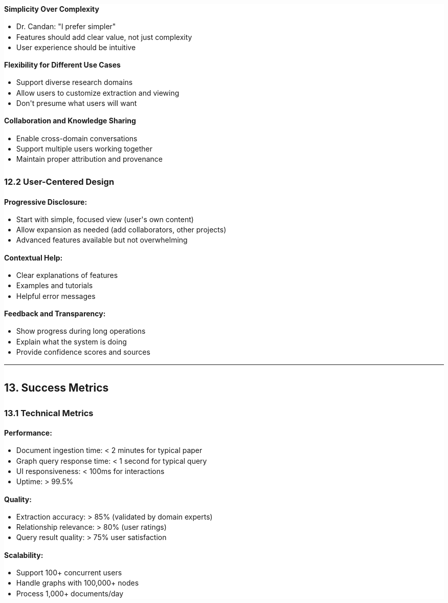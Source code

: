 **Simplicity Over Complexity**
- Dr. Candan: "I prefer simpler"
- Features should add clear value, not just complexity
- User experience should be intuitive

**Flexibility for Different Use Cases**
- Support diverse research domains
- Allow users to customize extraction and viewing
- Don't presume what users will want

**Collaboration and Knowledge Sharing**
- Enable cross-domain conversations
- Support multiple users working together
- Maintain proper attribution and provenance

### 12.2 User-Centered Design

**Progressive Disclosure:**
- Start with simple, focused view (user's own content)
- Allow expansion as needed (add collaborators, other projects)
- Advanced features available but not overwhelming

**Contextual Help:**
- Clear explanations of features
- Examples and tutorials
- Helpful error messages

**Feedback and Transparency:**
- Show progress during long operations
- Explain what the system is doing
- Provide confidence scores and sources

---

## 13. Success Metrics

### 13.1 Technical Metrics

**Performance:**
- Document ingestion time: < 2 minutes for typical paper
- Graph query response time: < 1 second for typical query
- UI responsiveness: < 100ms for interactions
- Uptime: > 99.5%

**Quality:**
- Extraction accuracy: > 85% (validated by domain experts)
- Relationship relevance: > 80% (user ratings)
- Query result quality: > 75% user satisfaction

**Scalability:**
- Support 100+ concurrent users
- Handle graphs with 100,000+ nodes
- Process 1,000+ documents/day
